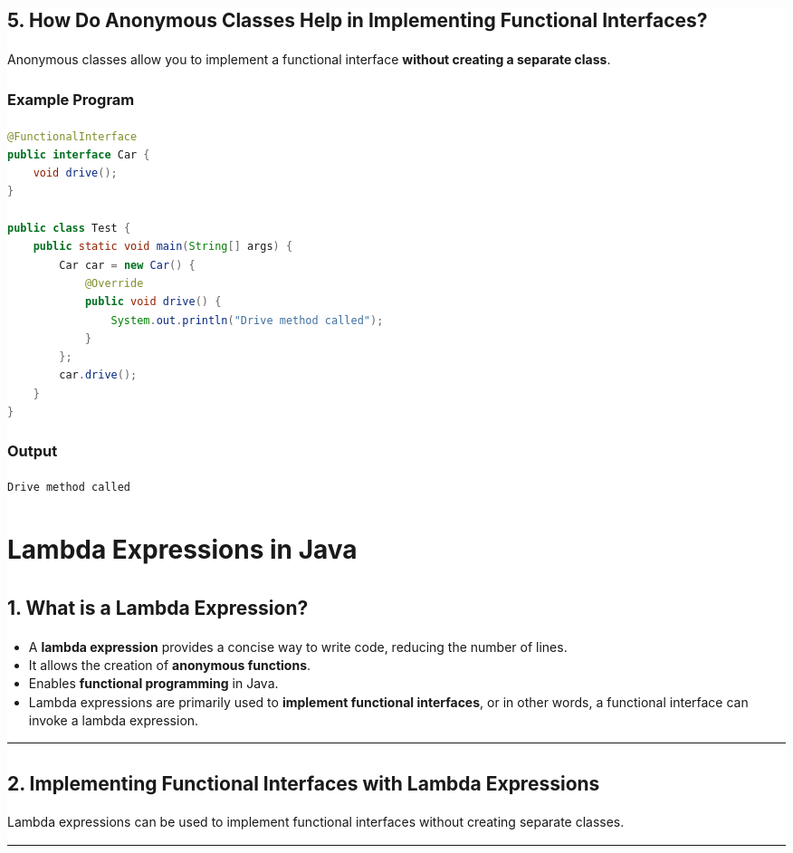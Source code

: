 ## 5. How Do Anonymous Classes Help in Implementing Functional Interfaces?

Anonymous classes allow you to implement a functional interface **without creating a separate class**.

### Example Program

```java
@FunctionalInterface
public interface Car {
    void drive();
}

public class Test {
    public static void main(String[] args) {
        Car car = new Car() {
            @Override
            public void drive() {
                System.out.println("Drive method called");
            }
        };
        car.drive();
    }
}
```

### Output

```
Drive method called
```

# Lambda Expressions in Java

## 1. What is a Lambda Expression?
- A **lambda expression** provides a concise way to write code, reducing the number of lines.
- It allows the creation of **anonymous functions**.
- Enables **functional programming** in Java.
- Lambda expressions are primarily used to **implement functional interfaces**, or in other words, a functional interface can invoke a lambda expression.

---

## 2. Implementing Functional Interfaces with Lambda Expressions
Lambda expressions can be used to implement functional interfaces without creating separate classes.  

---
